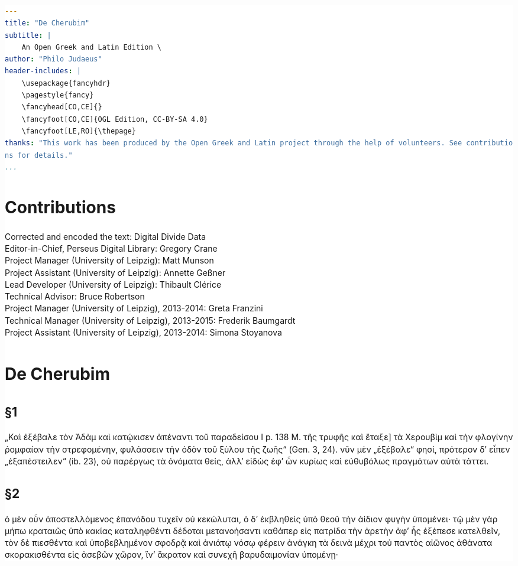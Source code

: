 ```yaml
---
title: "De Cherubim"
subtitle: |
	An Open Greek and Latin Edition \ 
author: "Philo Judaeus"
header-includes: | 
	\usepackage{fancyhdr}
	\pagestyle{fancy}
	\fancyhead[CO,CE]{}
	\fancyfoot[CO,CE]{OGL Edition, CC-BY-SA 4.0}
	\fancyfoot[LE,RO]{\thepage}
thanks: "This work has been produced by the Open Greek and Latin project through the help of volunteers. See contributions for details."
...
```


# Contributions  

Corrected and encoded the text: Digital Divide Data  
 Editor-in-Chief, Perseus Digital Library: Gregory Crane  
 Project Manager (University of Leipzig): Matt Munson  
 Project Assistant (University of Leipzig): Annette Geßner  
 Lead Developer (University of Leipzig): Thibault Clérice  
 Technical Advisor: Bruce Robertson  
 Project Manager (University of Leipzig), 2013-2014: Greta Franzini  
 Technical Manager (University of Leipzig), 2013-2015: Frederik Baumgardt  
 Project Assistant (University of Leipzig), 2013-2014: Simona Stoyanova  

# De Cherubim  

## §1  

<p><milestone unit="altref" n="1"/> „Καὶ ἐξέβαλε τὸν Ἀδὰμ καὶ κατῴκισεν ἀπέναντι τοῦ παραδείσου I <note type="marginal">p. 138 M.</note>
τῆς τρυφῆς καὶ ἔταξε] τὰ Χερουβὶμ καὶ τὴν φλογίνην ῥομφαίαν
τὴν στρεφομένην, φυλάσσειν τὴν ὁδὸν τοῦ ξύλου τῆς ζωῆς“ (Gen. 3, 24).
νῦν μὲν „ἐξέβαλε“ φησί, πρότερον δ’ εἶπεν „ἐξαπέστειλεν“ (ib. 23),
οὐ παρέργως τὰ ὀνόματα θείς, ἀλλ’ εἰδὼς ἐφ’ ὧν κυρίως καὶ εὐθυβόλως <lb n="5"/>
 <milestone unit="altpage1" n="p. 139 Μ."/>  πραγμάτων αὐτὰ τάττει.</p>  

## §2  

<p>ὁ μὲν οὖν ἀποστελλόμενος ἐπανόδου τυχεῖν 
οὐ κεκώλυται, ὁ δ’ ἐκβληθεὶς ὑπὸ θεοῦ τὴν ἀίδιον φυγὴν ὑπομένει· τῷ
μὲν γὰρ μήπω κραταιῶς ὑπὸ κακίας καταληφθέντι δέδοται μετανοήσαντι
καθάπερ εἰς πατρίδα τὴν ἀρετὴν ἀφ’ ἧς ἐξέπεσε κατελθεῖν, τὸν δὲ
πιεσθέντα καὶ ὑποβεβλημένον σφοδρᾷ καὶ ἀνιάτῳ νόσῳ φέρειν ἀνάγκη τὰ <lb n="10"/>
δεινὰ μέχρι τοὐ παντὸς αἰῶνος ἀθάνατα σκορακισθέντα εἰς ἀσεβῶν χῶρον,
 ἵν’ ἄκρατον καὶ συνεχῆ βαρυδαιμονίαν ὑπομένῃ·</p>  
